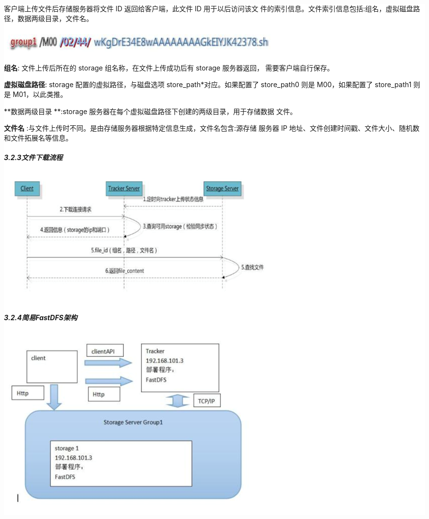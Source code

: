 客户端上传文件后存储服务器将文件 ID 返回给客户端，此文件 ID 用于以后访问该文 件的索引信息。文件索引信息包括:组名，虚拟磁盘路径，数据两级目录，文件名。

![1538157690533](./\assets\1538157690533.png)

**组名**: 文件上传后所在的 storage 组名称，在文件上传成功后有 storage 服务器返回， 需要客户端自行保存。 

**虚拟磁盘路径**: storage 配置的虚拟路径，与磁盘选项 store_path*对应。如果配置了 store_path0 则是 M00，如果配置了 store_path1 则是 M01，以此类推。 

**数据两级目录 **:storage 服务器在每个虚拟磁盘路径下创建的两级目录，用于存储数据 文件。 

**文件名** :与文件上传时不同。是由存储服务器根据特定信息生成，文件名包含:源存储 服务器 IP 地址、文件创建时间戳、文件大小、随机数和文件拓展名等信息。

##### 3.2.3文件下载流程

![1538157946453](./\assets\1538157946453.png)

##### 3.2.4简易FastDFS架构

![1538157991436](./\assets\1538157991436.png)
